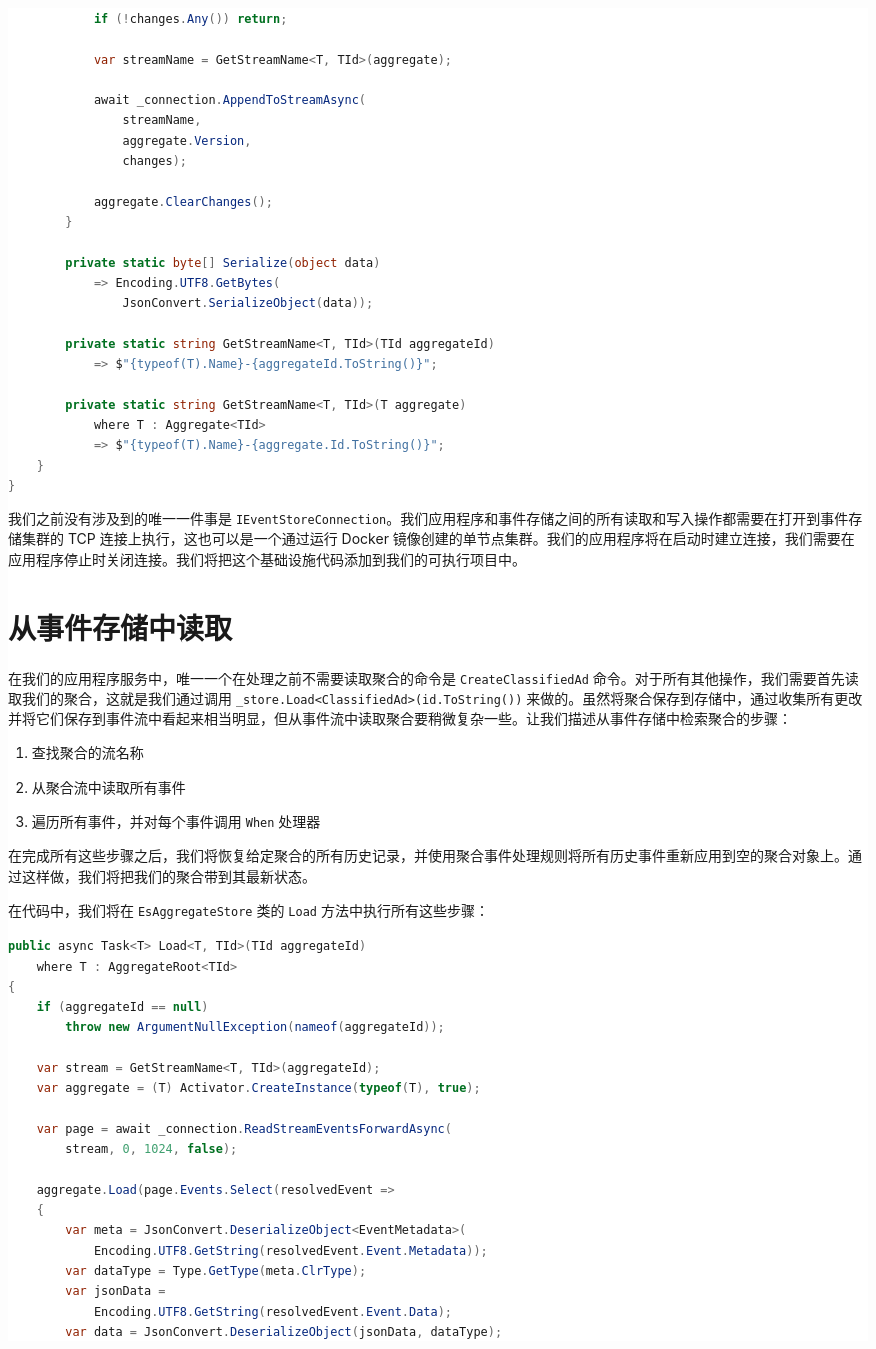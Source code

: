 ```cs
            if (!changes.Any()) return;

            var streamName = GetStreamName<T, TId>(aggregate);

            await _connection.AppendToStreamAsync(
                streamName,
                aggregate.Version,
                changes);

            aggregate.ClearChanges();
        }

        private static byte[] Serialize(object data)
            => Encoding.UTF8.GetBytes(
                JsonConvert.SerializeObject(data));

        private static string GetStreamName<T, TId>(TId aggregateId)
            => $"{typeof(T).Name}-{aggregateId.ToString()}";

        private static string GetStreamName<T, TId>(T aggregate) 
            where T : Aggregate<TId>
            => $"{typeof(T).Name}-{aggregate.Id.ToString()}";
    }
}
```

我们之前没有涉及到的唯一一件事是 `IEventStoreConnection`。我们应用程序和事件存储之间的所有读取和写入操作都需要在打开到事件存储集群的 TCP 连接上执行，这也可以是一个通过运行 Docker 镜像创建的单节点集群。我们的应用程序将在启动时建立连接，我们需要在应用程序停止时关闭连接。我们将把这个基础设施代码添加到我们的可执行项目中。

# 从事件存储中读取

在我们的应用程序服务中，唯一一个在处理之前不需要读取聚合的命令是 `CreateClassifiedAd` 命令。对于所有其他操作，我们需要首先读取我们的聚合，这就是我们通过调用 `_store.Load<ClassifiedAd>(id.ToString())` 来做的。虽然将聚合保存到存储中，通过收集所有更改并将它们保存到事件流中看起来相当明显，但从事件流中读取聚合要稍微复杂一些。让我们描述从事件存储中检索聚合的步骤：

1.  查找聚合的流名称

1.  从聚合流中读取所有事件

1.  遍历所有事件，并对每个事件调用 `When` 处理器

在完成所有这些步骤之后，我们将恢复给定聚合的所有历史记录，并使用聚合事件处理规则将所有历史事件重新应用到空的聚合对象上。通过这样做，我们将把我们的聚合带到其最新状态。

在代码中，我们将在 `EsAggregateStore` 类的 `Load` 方法中执行所有这些步骤：

```cs
public async Task<T> Load<T, TId>(TId aggregateId)
    where T : AggregateRoot<TId>
{
    if (aggregateId == null)
        throw new ArgumentNullException(nameof(aggregateId));

    var stream = GetStreamName<T, TId>(aggregateId);
    var aggregate = (T) Activator.CreateInstance(typeof(T), true);

    var page = await _connection.ReadStreamEventsForwardAsync(
        stream, 0, 1024, false);

    aggregate.Load(page.Events.Select(resolvedEvent =>
    {
        var meta = JsonConvert.DeserializeObject<EventMetadata>(
            Encoding.UTF8.GetString(resolvedEvent.Event.Metadata));
        var dataType = Type.GetType(meta.ClrType);
        var jsonData = 
            Encoding.UTF8.GetString(resolvedEvent.Event.Data);
        var data = JsonConvert.DeserializeObject(jsonData, dataType);
```